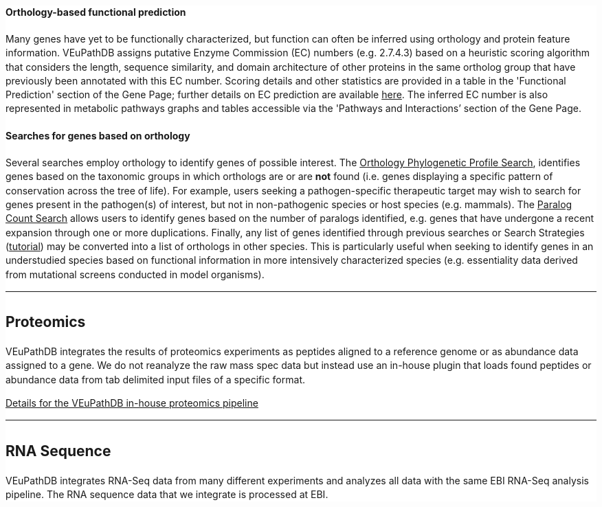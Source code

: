   <div class="anchor"><a name="Function-prediction-on-the-gene-page"></a></div>
  <h4>Orthology-based functional prediction</h4>
  <div class="method-details">
   <p>Many genes have yet to be functionally characterized, but function can often be inferred using orthology and protein feature information.  VEuPathDB assigns putative Enzyme Commission (EC) numbers (e.g. 2.7.4.3) based on a heuristic scoring algorithm that considers the length, sequence similarity, and domain architecture of other proteins in the same ortholog group that have previously been annotated with this EC number.  Scoring details and other statistics are provided in a table in the 'Functional Prediction' section of the Gene Page; further details on EC prediction are available <a href="{{'/documents/Inferred_EC_numbers_algorithm_document.pdf' | absolute_url }}" target="_blank">here</a>.  The inferred EC number is also represented in metabolic pathways graphs and tables accessible via the 'Pathways and Interactions’ section of the Gene Page. </p>
   </div>

  <div class="anchor"><a name="Searches-for-genes-based-on-orthology"></a></div>
  <h4>Searches for genes based on orthology</h4>
  <div class="method-details">
   <p>Several searches employ orthology to identify genes of possible interest.  The <a href="/a/app/search/transcript/GenesByOrthologPattern" target="_blank">Orthology Phylogenetic Profile Search</a>, identifies genes based on the taxonomic groups in which orthologs are or are <b>not</b> found (i.e. genes displaying a specific pattern of conservation across the tree of life).  For example, users seeking a pathogen-specific therapeutic target may wish to search for genes present in the pathogen(s) of interest, but not in non-pathogenic species or host species (e.g. mammals).  The <a href="/a/app/search/transcript/GenesByParalogCount" target="_blank">Paralog Count Search</a> allows users to identify genes based on the number of paralogs identified, e.g. genes that have undergone a recent expansion through one or more duplications.  Finally, any list of genes identified through previous searches or Search Strategies (<a href="https://static-content.veupathdb.org/documents/Orthology-Phyletic-Patterns.pdf" target="_blank">tutorial</a>) may be converted into a list of orthologs in other species.  This is particularly useful when seeking to identify genes in an understudied species based on functional information in more intensively characterized species (e.g. essentiality data derived from mutational screens conducted in model organisms).</p>
   </div>

<hr>
<div class="anchor"><a name="Proteomics"></a></div>
<h2>Proteomics</h2>

  <div class="method-details">
   <p>VEuPathDB integrates the results of proteomics experiments as peptides aligned to a reference genome or as abundance data assigned to a gene.   We do not reanalyze the raw mass spec data but instead use an in-house plugin that loads found peptides or abundance data from tab delimited input files of a specific format.</p>
   
   <p><a href="{{'/documents/Methods-Proteomics.pdf' | absolute_url}}">Details for the VEuPathDB in-house proteomics pipeline</a></p>
  </div>

<hr>
<div class="anchor"><a name="RNA-Sequence"></a></div>
<h2>RNA Sequence</h2>
<div class="method-details">
   <p>VEuPathDB integrates RNA-Seq data from many different experiments and analyzes all data with the same EBI RNA-Seq analysis pipeline. The RNA sequence data that we integrate is processed at EBI. </p>
